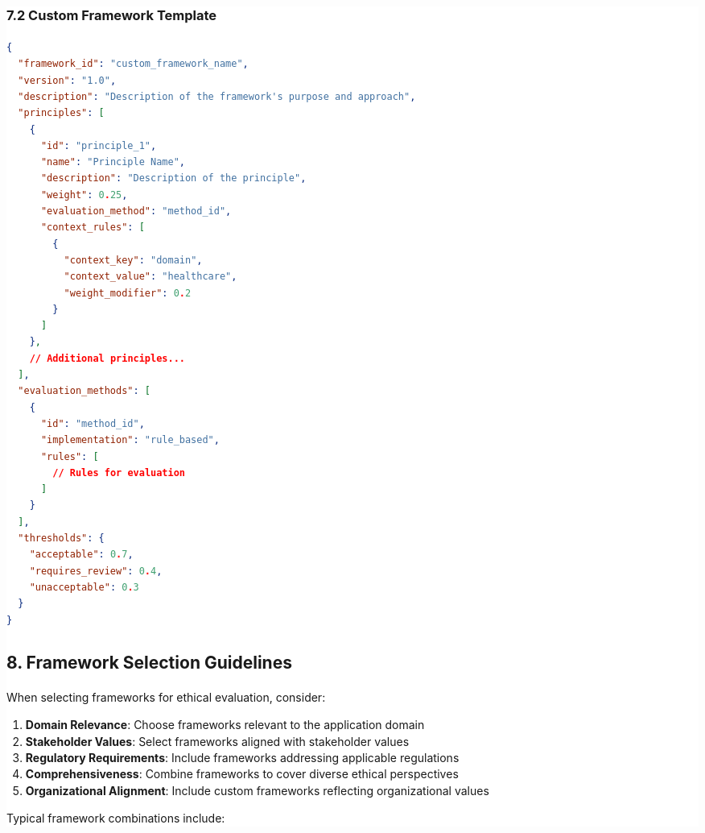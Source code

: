 ### 7.2 Custom Framework Template

```json
{
  "framework_id": "custom_framework_name",
  "version": "1.0",
  "description": "Description of the framework's purpose and approach",
  "principles": [
    {
      "id": "principle_1",
      "name": "Principle Name",
      "description": "Description of the principle",
      "weight": 0.25,
      "evaluation_method": "method_id",
      "context_rules": [
        {
          "context_key": "domain",
          "context_value": "healthcare",
          "weight_modifier": 0.2
        }
      ]
    },
    // Additional principles...
  ],
  "evaluation_methods": [
    {
      "id": "method_id",
      "implementation": "rule_based",
      "rules": [
        // Rules for evaluation
      ]
    }
  ],
  "thresholds": {
    "acceptable": 0.7,
    "requires_review": 0.4,
    "unacceptable": 0.3
  }
}
```

## 8. Framework Selection Guidelines

When selecting frameworks for ethical evaluation, consider:

1. **Domain Relevance**: Choose frameworks relevant to the application domain
2. **Stakeholder Values**: Select frameworks aligned with stakeholder values
3. **Regulatory Requirements**: Include frameworks addressing applicable regulations
4. **Comprehensiveness**: Combine frameworks to cover diverse ethical perspectives
5. **Organizational Alignment**: Include custom frameworks reflecting organizational values

Typical framework combinations include:
